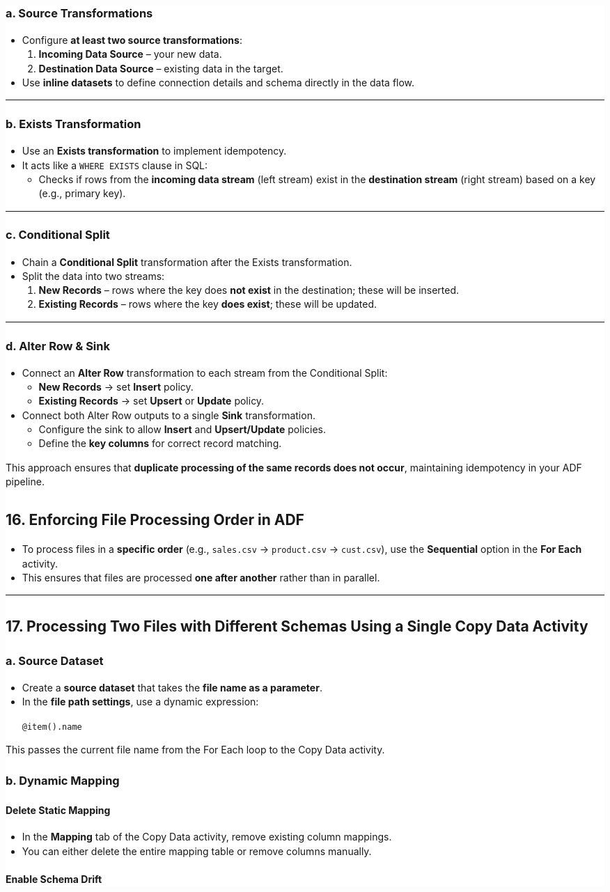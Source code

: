 
### a. Source Transformations
- Configure **at least two source transformations**:
  1. **Incoming Data Source** – your new data.
  2. **Destination Data Source** – existing data in the target.
- Use **inline datasets** to define connection details and schema directly in the data flow.

---

### b. Exists Transformation
- Use an **Exists transformation** to implement idempotency.
- It acts like a `WHERE EXISTS` clause in SQL:
  - Checks if rows from the **incoming data stream** (left stream) exist in the **destination stream** (right stream) based on a key (e.g., primary key).

---

### c. Conditional Split
- Chain a **Conditional Split** transformation after the Exists transformation.
- Split the data into two streams:
  1. **New Records** – rows where the key does **not exist** in the destination; these will be inserted.
  2. **Existing Records** – rows where the key **does exist**; these will be updated.

---

### d. Alter Row & Sink
- Connect an **Alter Row** transformation to each stream from the Conditional Split:
  - **New Records** → set **Insert** policy.
  - **Existing Records** → set **Upsert** or **Update** policy.
- Connect both Alter Row outputs to a single **Sink** transformation.
  - Configure the sink to allow **Insert** and **Upsert/Update** policies.
  - Define the **key columns** for correct record matching.

This approach ensures that **duplicate processing of the same records does not occur**, maintaining idempotency in your ADF pipeline.


## 16. Enforcing File Processing Order in ADF

- To process files in a **specific order** (e.g., `sales.csv` → `product.csv` → `cust.csv`), use the **Sequential** option in the **For Each** activity.  
- This ensures that files are processed **one after another** rather than in parallel.

---

## 17. Processing Two Files with Different Schemas Using a Single Copy Data Activity

### a. Source Dataset
- Create a **source dataset** that takes the **file name as a parameter**.
- In the **file path settings**, use a dynamic expression:
  ```text
  @item().name

This passes the current file name from the For Each loop to the Copy Data activity.

### b. Dynamic Mapping

#### Delete Static Mapping
- In the **Mapping** tab of the Copy Data activity, remove existing column mappings.  
- You can either delete the entire mapping table or remove columns manually.

#### Enable Schema Drift
  ```